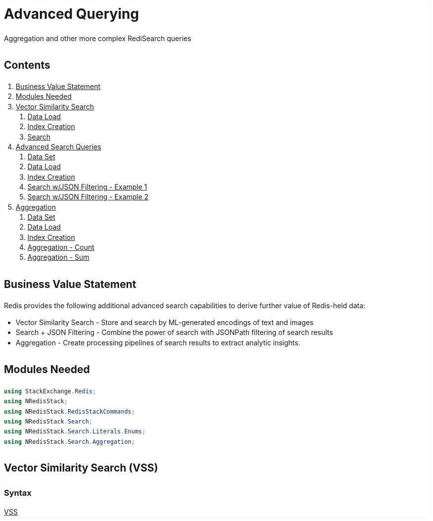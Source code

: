# Advanced Querying

Aggregation and other more complex RediSearch queries

## Contents

1. [Business Value Statement](#value)
2. [Modules Needed](#modules)
3. [Vector Similarity Search](#vss)
    1. [Data Load](#vss_dataload)
    2. [Index Creation](#vss_index)
    3. [Search](#vss_search)
4. [Advanced Search Queries](#adv_search)
    1. [Data Set](#advs_dataset)
    2. [Data Load](#advs_dataload)
    3. [Index Creation](#advs_index)
    4. [Search w/JSON Filtering - Example 1](#advs_ex1)
    5. [Search w/JSON Filtering - Example 2](#advs_ex2)
5. [Aggregation](#aggr)
    1. [Data Set](#aggr_dataset)
    2. [Data Load](#aggr_dataload)
    3. [Index Creation](#aggr_index)
    4. [Aggregation - Count](#aggr_count)
    5. [Aggregation - Sum](#aggr_sum)

## Business Value Statement <a name = "value"></a>

Redis provides the following additional advanced search capabilities to derive further value of Redis-held data:

* Vector Similarity Search - Store and search by ML-generated encodings of text and images
* Search + JSON Filtering - Combine the power of search with JSONPath filtering of search results
* Aggregation - Create processing pipelines of search results to extract analytic insights.

## Modules Needed <a name="modules"></a>

```c#
using StackExchange.Redis;
using NRedisStack;
using NRedisStack.RedisStackCommands;
using NRedisStack.Search;
using NRedisStack.Search.Literals.Enums;
using NRedisStack.Search.Aggregation;
```

## Vector Similarity Search (VSS) <a name="vss"></a>

### Syntax

[VSS](https://redis.io/docs/stack/search/reference/vectors/)
